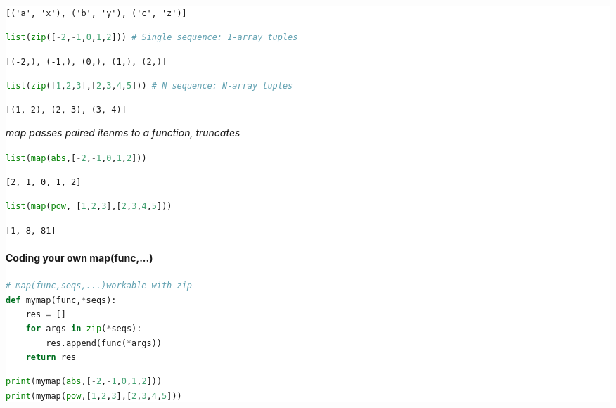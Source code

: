 

    [('a', 'x'), ('b', 'y'), ('c', 'z')]




```python
list(zip([-2,-1,0,1,2])) # Single sequence: 1-array tuples
```




    [(-2,), (-1,), (0,), (1,), (2,)]




```python
list(zip([1,2,3],[2,3,4,5])) # N sequence: N-array tuples
```




    [(1, 2), (2, 3), (3, 4)]



*map passes paired itenms to a function, truncates*


```python
list(map(abs,[-2,-1,0,1,2]))
```




    [2, 1, 0, 1, 2]




```python
list(map(pow, [1,2,3],[2,3,4,5]))
```




    [1, 8, 81]



#### Coding your own map(func,...)


```python
# map(func,seqs,...)workable with zip
def mymap(func,*seqs):
    res = []
    for args in zip(*seqs):
        res.append(func(*args))
    return res
```


```python
print(mymap(abs,[-2,-1,0,1,2]))
print(mymap(pow,[1,2,3],[2,3,4,5]))
```
